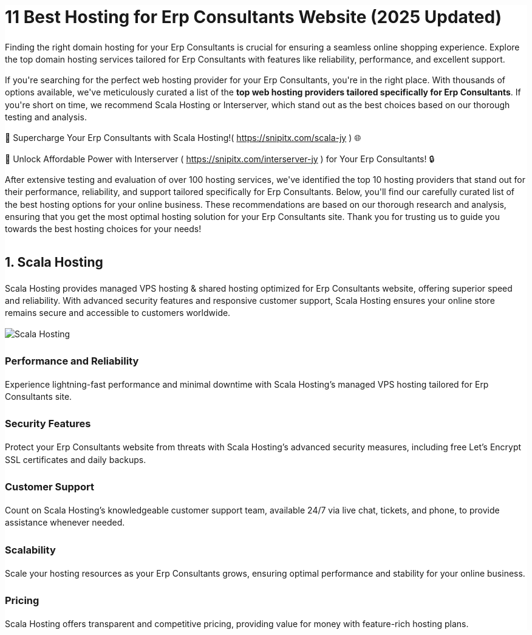 # 11 Best Hosting for Erp Consultants Website (2025 Updated)

Finding the right domain hosting for your Erp Consultants is crucial for ensuring a seamless online shopping experience. Explore the top domain hosting services tailored for Erp Consultants with features like reliability, performance, and excellent support.

If you're searching for the perfect web hosting provider for your Erp Consultants, you're in the right place. With thousands of options available, we've meticulously curated a list of the **top web hosting providers tailored specifically for Erp Consultants**. If you're short on time, we recommend Scala Hosting or Interserver, which stand out as the best choices based on our thorough testing and analysis.

🚀 Supercharge Your Erp Consultants with Scala Hosting!( https://snipitx.com/scala-jy ) 🌐 

💸 Unlock Affordable Power with Interserver ( https://snipitx.com/interserver-jy ) for Your Erp Consultants! 🔒

After extensive testing and evaluation of over 100 hosting services, we've identified the top 10 hosting providers that stand out for their performance, reliability, and support tailored specifically for Erp Consultants. Below, you'll find our carefully curated list of the best hosting options for your online business. These recommendations are based on our thorough research and analysis, ensuring that you get the most optimal hosting solution for your Erp Consultants site. Thank you for trusting us to guide you towards the best hosting choices for your needs!

## 1. Scala Hosting

Scala Hosting provides managed VPS hosting & shared hosting optimized for Erp Consultants website, offering superior speed and reliability. With advanced security features and responsive customer support, Scala Hosting ensures your online store remains secure and accessible to customers worldwide.

![Scala Hosting](https://i.imgur.com/uJ5JIK3.png "Scala Web Hosting")

### Performance and Reliability
Experience lightning-fast performance and minimal downtime with Scala Hosting’s managed VPS hosting tailored for Erp Consultants site.

### Security Features
Protect your Erp Consultants website from threats with Scala Hosting’s advanced security measures, including free Let’s Encrypt SSL certificates and daily backups.

### Customer Support
Count on Scala Hosting’s knowledgeable customer support team, available 24/7 via live chat, tickets, and phone, to provide assistance whenever needed.

### Scalability
Scale your hosting resources as your Erp Consultants grows, ensuring optimal performance and stability for your online business.

### Pricing
Scala Hosting offers transparent and competitive pricing, providing value for money with feature-rich hosting plans.
